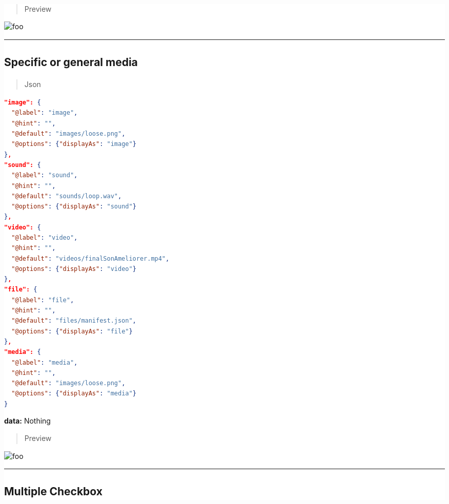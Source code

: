> Preview

<img :src="$withBase('/images//visualization/selectArray.png')" alt="foo">

------------

## Specific or general media

> Json

```json
"image": {
  "@label": "image",
  "@hint": "",
  "@default": "images/loose.png",
  "@options": {"displayAs": "image"}
},
"sound": {
  "@label": "sound",
  "@hint": "",
  "@default": "sounds/loop.wav",
  "@options": {"displayAs": "sound"}
},
"video": {
  "@label": "video",
  "@hint": "",
  "@default": "videos/finalSonAmeliorer.mp4",
  "@options": {"displayAs": "video"}
},
"file": {
  "@label": "file",
  "@hint": "",
  "@default": "files/manifest.json",
  "@options": {"displayAs": "file"}
},
"media": {
  "@label": "media",
  "@hint": "",
  "@default": "images/loose.png",
  "@options": {"displayAs": "media"}
}

```

**data:** Nothing

> Preview

<img :src="$withBase('/images//visualization/media.png')" alt="foo">

------------

## Multiple Checkbox
